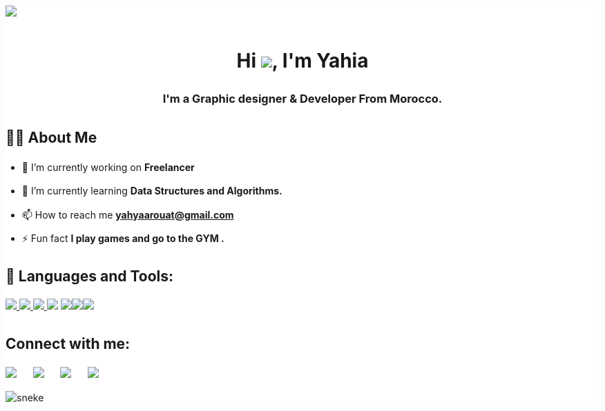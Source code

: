 <a href="#"><img width="100%" height="auto" src="https://i.imgur.com/vllmsN0.png" height="175px"/></a>

<h1 align="center">Hi <img src="https://raw.githubusercontent.com/MartinHeinz/MartinHeinz/master/wave.gif" width="30px">, I'm Yahia</h1>
<h3 align="center">I'm a Graphic designer & Developer From Morocco.</h3>


## 🙋‍♂️ About Me

- 🔭 I’m currently working on **Freelancer**
- 🌱 I’m currently learning **Data Structures and Algorithms.**

- 📫 How to reach me **yahyaarouat@gmail.com**
 
- ⚡ Fun fact **I play games and go to the GYM .**

## 🚀 Languages and Tools:



<p align="left"> 
    <a href="https://www.java.com" target="_blank"> <img src="https://img.icons8.com/color/48/000000/java-coffee-cup-logo.png"/> </a>
    <a href="https://reactjs.org/" target="_blank"> <img src="https://img.icons8.com/color/48/000000/react-native.png"/> </a> 
    <a href="https://developer.mozilla.org/en-US/docs/Web/JavaScript" target="_blank"> <img src="https://img.icons8.com/color/48/000000/javascript.png"/> </a>  
<img src="https://img.icons8.com/fluency/48/000000/adobe-photoshop.png"/> <img src="https://img.icons8.com/color/48/000000/adobe-illustrator--v1.png"/><img src="https://img.icons8.com/color/48/000000/adobe-after-effects--v1.png"/><img src="https://img.icons8.com/color/48/000000/adobe-premiere-pro--v1.png"/> 
    


## Connect with me:
<p align="left">




<a href="https://twitter.com/Shanuiikos" target="_blank"><img height="30" src="https://camo.githubusercontent.com/1ce2372daeddb0cb2262db67ed99503a4b0038afb5a4ed31fbac78b5ff65beea/68747470733a2f2f63646e2e646973636f72646170702e636f6d2f656d6f6a69732f3931323030363230323237343234323630302e6769663f73697a653d313238"></a>&nbsp;&nbsp;&nbsp;&nbsp;&nbsp;
<a href="https://www.instagram.com/shanuiikos/" target="_blank"><img height="30" src="https://cdn.discordapp.com/emojis/912006202207113226.gif?size=128"></a>&nbsp;&nbsp;&nbsp;&nbsp;&nbsp;
<a href="https://open.spotify.com/user/h7aw39w6y99uhed0euxtwdgi5?si=640075245c48436b" target="_blank"><img height="30" src="https://cdn.discordapp.com/emojis/797926066131304449.webp?size=128"></a>&nbsp;&nbsp;&nbsp;&nbsp;&nbsp;
<a href="https://discord.gg/HB2Hy7djwu" target="_blank"><img height="30" src="https://cdn.discordapp.com/emojis/772089044494188575.gif?size=128"></a>&nbsp;&nbsp;&nbsp;&nbsp;&nbsp;
<br />




<img src="https://github.com/rafaballerini/rafaballerini/raw/output/github-contribution-grid-snake.svg" alt="sneke" style="max-width: 100%;">
